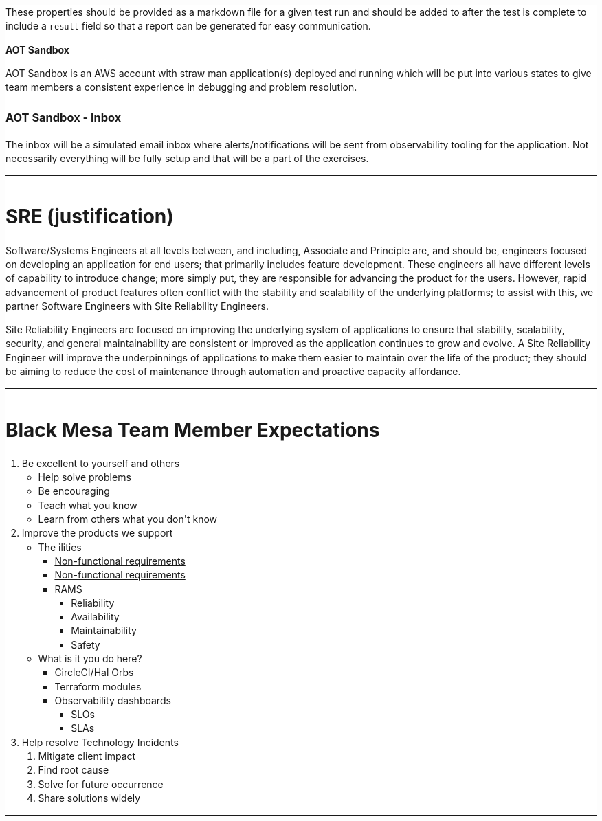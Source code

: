 These properties should be provided as a markdown file for a given test run and should be added to after the test is complete to include a `result` field so that a report can be generated for easy communication.

**AOT Sandbox**

AOT Sandbox is an AWS account with straw man application(s) deployed and running which will be put into various states to give team members a consistent experience in debugging and problem resolution.

### AOT Sandbox - Inbox

The inbox will be a simulated email inbox where alerts/notifications will be sent from observability tooling for the application. Not necessarily everything will be fully setup and that will be a part of the exercises.

---

# SRE (justification)

  Software/Systems Engineers at all levels between, and including, Associate and Principle are, and should be, engineers focused on developing an application for end users; that primarily includes feature development. These engineers all have different levels of capability to introduce change; more simply put, they are responsible for advancing the product for the users. However, rapid advancement of product features often conflict with the stability and scalability of the underlying platforms; to assist with this, we partner Software Engineers with Site Reliability Engineers.

  Site Reliability Engineers are focused on improving the underlying system of applications to ensure that stability, scalability, security, and general maintainability are consistent or improved as the application continues to grow and evolve. A Site Reliability Engineer will improve the underpinnings of applications to make them easier to maintain over the life of the product; they should be aiming to reduce the cost of maintenance through automation and proactive capacity affordance.

---

# Black Mesa Team Member Expectations

  1. Be excellent to yourself and others
      + Help solve problems
      + Be encouraging
      + Teach what you know
      + Learn from others what you don't know
  2. Improve the products we support
      + The ilities
          - [Non-functional requirements](https://en.wikipedia.org/wiki/Non-functional_requirement)
          - [Non-functional requirements](https://shorty/nfrs)
          - [RAMS](https://en.wikipedia.org/wiki/RAMS)
              * Reliability
              * Availability
              * Maintainability
              * Safety
      + What is it you do here?
          - CircleCI/Hal Orbs
          - Terraform modules
          - Observability dashboards
              * SLOs
              * SLAs
  3. Help resolve Technology Incidents
      1. Mitigate client impact
      2. Find root cause
      3. Solve for future occurrence
      4. Share solutions widely

---